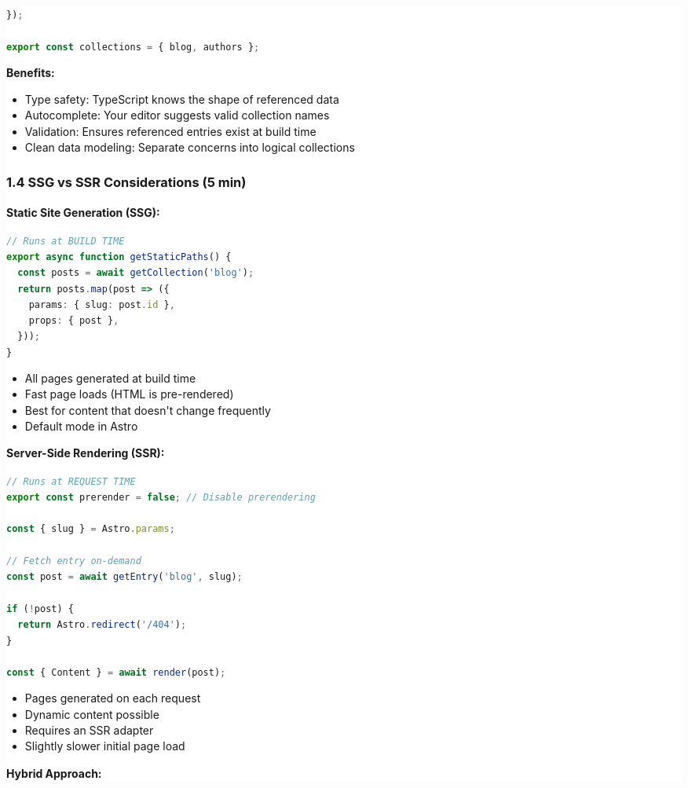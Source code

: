 ```typescript
});

export const collections = { blog, authors };
```

**Benefits:**
- Type safety: TypeScript knows the shape of referenced data
- Autocomplete: Your editor suggests valid collection names
- Validation: Ensures referenced entries exist at build time
- Clean data modeling: Separate concerns into logical collections

### 1.4 SSG vs SSR Considerations (5 min)

**Static Site Generation (SSG):**

```typescript
// Runs at BUILD TIME
export async function getStaticPaths() {
  const posts = await getCollection('blog');
  return posts.map(post => ({
    params: { slug: post.id },
    props: { post },
  }));
}
```

- All pages generated at build time
- Fast page loads (HTML is pre-rendered)
- Best for content that doesn't change frequently
- Default mode in Astro

**Server-Side Rendering (SSR):**

```typescript
// Runs at REQUEST TIME
export const prerender = false; // Disable prerendering

const { slug } = Astro.params;

// Fetch entry on-demand
const post = await getEntry('blog', slug);

if (!post) {
  return Astro.redirect('/404');
}

const { Content } = await render(post);
```

- Pages generated on each request
- Dynamic content possible
- Requires an SSR adapter
- Slightly slower initial page load

**Hybrid Approach:**
